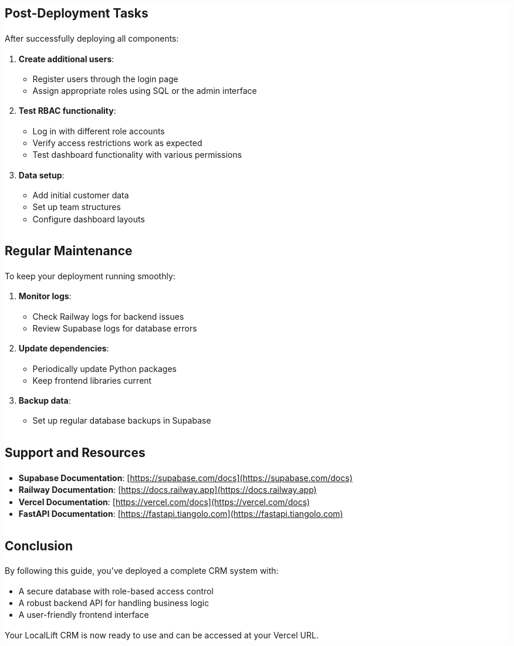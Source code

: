## Post-Deployment Tasks

After successfully deploying all components:

1. **Create additional users**:
   - Register users through the login page
   - Assign appropriate roles using SQL or the admin interface

2. **Test RBAC functionality**:
   - Log in with different role accounts
   - Verify access restrictions work as expected
   - Test dashboard functionality with various permissions

3. **Data setup**:
   - Add initial customer data
   - Set up team structures
   - Configure dashboard layouts

## Regular Maintenance

To keep your deployment running smoothly:

1. **Monitor logs**:
   - Check Railway logs for backend issues
   - Review Supabase logs for database errors

2. **Update dependencies**:
   - Periodically update Python packages
   - Keep frontend libraries current

3. **Backup data**:
   - Set up regular database backups in Supabase

## Support and Resources

- **Supabase Documentation**: [https://supabase.com/docs](https://supabase.com/docs)
- **Railway Documentation**: [https://docs.railway.app](https://docs.railway.app)
- **Vercel Documentation**: [https://vercel.com/docs](https://vercel.com/docs)
- **FastAPI Documentation**: [https://fastapi.tiangolo.com](https://fastapi.tiangolo.com)

## Conclusion

By following this guide, you've deployed a complete CRM system with:

- A secure database with role-based access control
- A robust backend API for handling business logic
- A user-friendly frontend interface

Your LocalLift CRM is now ready to use and can be accessed at your Vercel URL.
